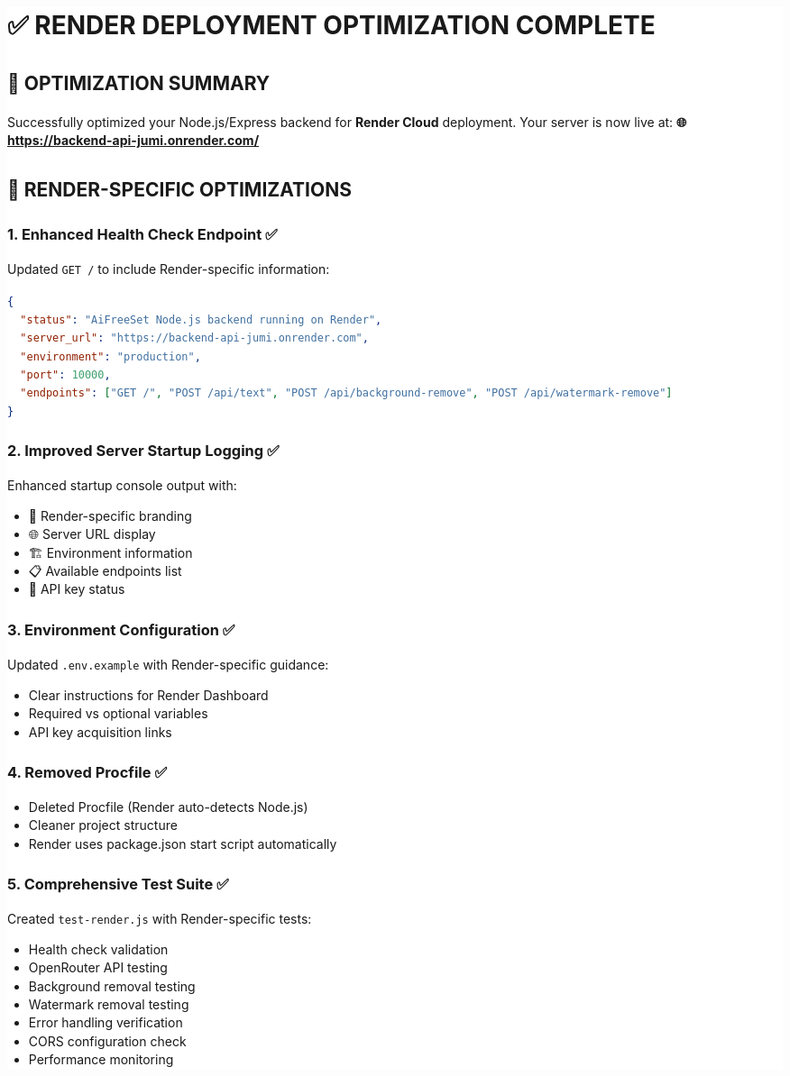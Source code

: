 # ✅ RENDER DEPLOYMENT OPTIMIZATION COMPLETE

## 🎯 OPTIMIZATION SUMMARY

Successfully optimized your Node.js/Express backend for **Render Cloud** deployment. Your server is now live at:
**🌐 https://backend-api-jumi.onrender.com/**

## 🔧 RENDER-SPECIFIC OPTIMIZATIONS

### 1. **Enhanced Health Check Endpoint** ✅
Updated `GET /` to include Render-specific information:
```json
{
  "status": "AiFreeSet Node.js backend running on Render",
  "server_url": "https://backend-api-jumi.onrender.com",
  "environment": "production",
  "port": 10000,
  "endpoints": ["GET /", "POST /api/text", "POST /api/background-remove", "POST /api/watermark-remove"]
}
```

### 2. **Improved Server Startup Logging** ✅
Enhanced startup console output with:
- 🚀 Render-specific branding
- 🌐 Server URL display
- 🏗️ Environment information
- 📋 Available endpoints list
- 🔑 API key status

### 3. **Environment Configuration** ✅
Updated `.env.example` with Render-specific guidance:
- Clear instructions for Render Dashboard
- Required vs optional variables
- API key acquisition links

### 4. **Removed Procfile** ✅
- Deleted Procfile (Render auto-detects Node.js)
- Cleaner project structure
- Render uses package.json start script automatically

### 5. **Comprehensive Test Suite** ✅
Created `test-render.js` with Render-specific tests:
- Health check validation
- OpenRouter API testing
- Background removal testing
- Watermark removal testing
- Error handling verification
- CORS configuration check
- Performance monitoring
